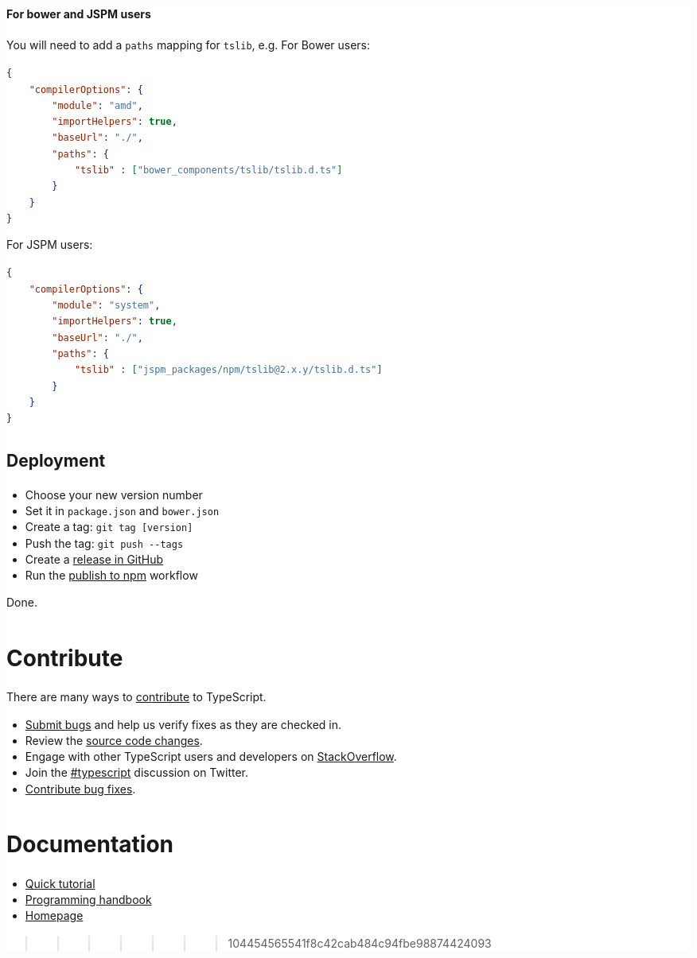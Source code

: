 #### For bower and JSPM users

You will need to add a `paths` mapping for `tslib`, e.g. For Bower users:

```json
{
    "compilerOptions": {
        "module": "amd",
        "importHelpers": true,
        "baseUrl": "./",
        "paths": {
            "tslib" : ["bower_components/tslib/tslib.d.ts"]
        }
    }
}
```

For JSPM users:

```json
{
    "compilerOptions": {
        "module": "system",
        "importHelpers": true,
        "baseUrl": "./",
        "paths": {
            "tslib" : ["jspm_packages/npm/tslib@2.x.y/tslib.d.ts"]
        }
    }
}
```

## Deployment

- Choose your new version number
- Set it in `package.json` and `bower.json`
- Create a tag: `git tag [version]`
- Push the tag: `git push --tags`
- Create a [release in GitHub](https://github.com/microsoft/tslib/releases)
- Run the [publish to npm](https://github.com/microsoft/tslib/actions?query=workflow%3A%22Publish+to+NPM%22) workflow

Done.

# Contribute

There are many ways to [contribute](https://github.com/Microsoft/TypeScript/blob/master/CONTRIBUTING.md) to TypeScript.

* [Submit bugs](https://github.com/Microsoft/TypeScript/issues) and help us verify fixes as they are checked in.
* Review the [source code changes](https://github.com/Microsoft/TypeScript/pulls).
* Engage with other TypeScript users and developers on [StackOverflow](http://stackoverflow.com/questions/tagged/typescript).
* Join the [#typescript](http://twitter.com/#!/search/realtime/%23typescript) discussion on Twitter.
* [Contribute bug fixes](https://github.com/Microsoft/TypeScript/blob/master/CONTRIBUTING.md).

# Documentation

* [Quick tutorial](http://www.typescriptlang.org/Tutorial)
* [Programming handbook](http://www.typescriptlang.org/Handbook)
* [Homepage](http://www.typescriptlang.org/)
>>>>>>> 104454565541f8c42cab484c94fbe98874424093
